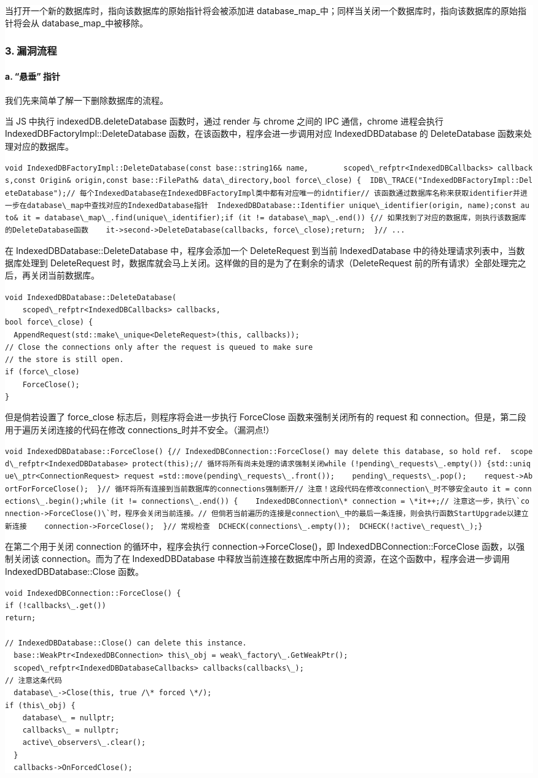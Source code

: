 当打开一个新的数据库时，指向该数据库的原始指针将会被添加进 database\_map\_中；同样当关闭一个数据库时，指向该数据库的原始指针将会从 database\_map\_中被移除。

### **3\. 漏洞流程**

#### **a. “悬垂” 指针**

我们先来简单了解一下删除数据库的流程。

当 JS 中执行 indexedDB.deleteDatabase 函数时，通过 render 与 chrome 之间的 IPC 通信，chrome 进程会执行 IndexedDBFactoryImpl::DeleteDatabase 函数，在该函数中，程序会进一步调用对应 IndexedDBDatabase 的 DeleteDatabase 函数来处理对应的数据库。

```
void IndexedDBFactoryImpl::DeleteDatabase(const base::string16& name,        scoped\_refptr<IndexedDBCallbacks> callbacks,const Origin& origin,const base::FilePath& data\_directory,bool force\_close) {  IDB\_TRACE("IndexedDBFactoryImpl::DeleteDatabase");// 每个IndexedDatabase在IndexedDBFactoryImpl类中都有对应唯一的idntifier// 该函数通过数据库名称来获取identifier并进一步在database\_map中查找对应的IndexedDatabase指针  IndexedDBDatabase::Identifier unique\_identifier(origin, name);const auto& it = database\_map\_.find(unique\_identifier);if (it != database\_map\_.end()) {// 如果找到了对应的数据库，则执行该数据库的DeleteDatabase函数    it->second->DeleteDatabase(callbacks, force\_close);return;  }// ...
```

在 IndexedDBDatabase::DeleteDatabase 中，程序会添加一个 DeleteRequest 到当前 IndexedDatabase 中的待处理请求列表中，当数据库处理到 DeleteRequest 时，数据库就会马上关闭。这样做的目的是为了在剩余的请求（DeleteRequest 前的所有请求）全部处理完之后，再关闭当前数据库。

```
void IndexedDBDatabase::DeleteDatabase(
    scoped\_refptr<IndexedDBCallbacks> callbacks,
bool force\_close) {
  AppendRequest(std::make\_unique<DeleteRequest>(this, callbacks));
// Close the connections only after the request is queued to make sure
// the store is still open.
if (force\_close)
    ForceClose();
}
```

但是倘若设置了 force\_close 标志后，则程序将会进一步执行 ForceClose 函数来强制关闭所有的 request 和 connection。但是，第二段用于遍历关闭连接的代码在修改 connections\_时并不安全。（漏洞点!）

```
void IndexedDBDatabase::ForceClose() {// IndexedDBConnection::ForceClose() may delete this database, so hold ref.  scoped\_refptr<IndexedDBDatabase> protect(this);// 循环将所有尚未处理的请求强制关闭while (!pending\_requests\_.empty()) {std::unique\_ptr<ConnectionRequest> request =std::move(pending\_requests\_.front());    pending\_requests\_.pop();    request->AbortForForceClose();  }// 循环将所有连接到当前数据库的connections强制断开// 注意！这段代码在修改connection\_时不够安全auto it = connections\_.begin();while (it != connections\_.end()) {    IndexedDBConnection\* connection = \*it++;// 注意这一步，执行\`connection->ForceClose()\`时，程序会关闭当前连接。// 但倘若当前遍历的连接是connection\_中的最后一条连接，则会执行函数StartUpgrade以建立新连接    connection->ForceClose();  }// 常规检查  DCHECK(connections\_.empty());  DCHECK(!active\_request\_);}
```

在第二个用于关闭 connection 的循环中，程序会执行 connection->ForceClose()，即 IndexedDBConnection::ForceClose 函数，以强制关闭该 connection。而为了在 IndexedDBDatabase 中释放当前连接在数据库中所占用的资源，在这个函数中，程序会进一步调用 IndexedDBDatabase::Close 函数。

```
void IndexedDBConnection::ForceClose() {
if (!callbacks\_.get())
return;

// IndexedDBDatabase::Close() can delete this instance.
  base::WeakPtr<IndexedDBConnection> this\_obj = weak\_factory\_.GetWeakPtr();
  scoped\_refptr<IndexedDBDatabaseCallbacks> callbacks(callbacks\_);
// 注意这条代码
  database\_->Close(this, true /\* forced \*/);
if (this\_obj) {
    database\_ = nullptr;
    callbacks\_ = nullptr;
    active\_observers\_.clear();
  }
  callbacks->OnForcedClose();
```